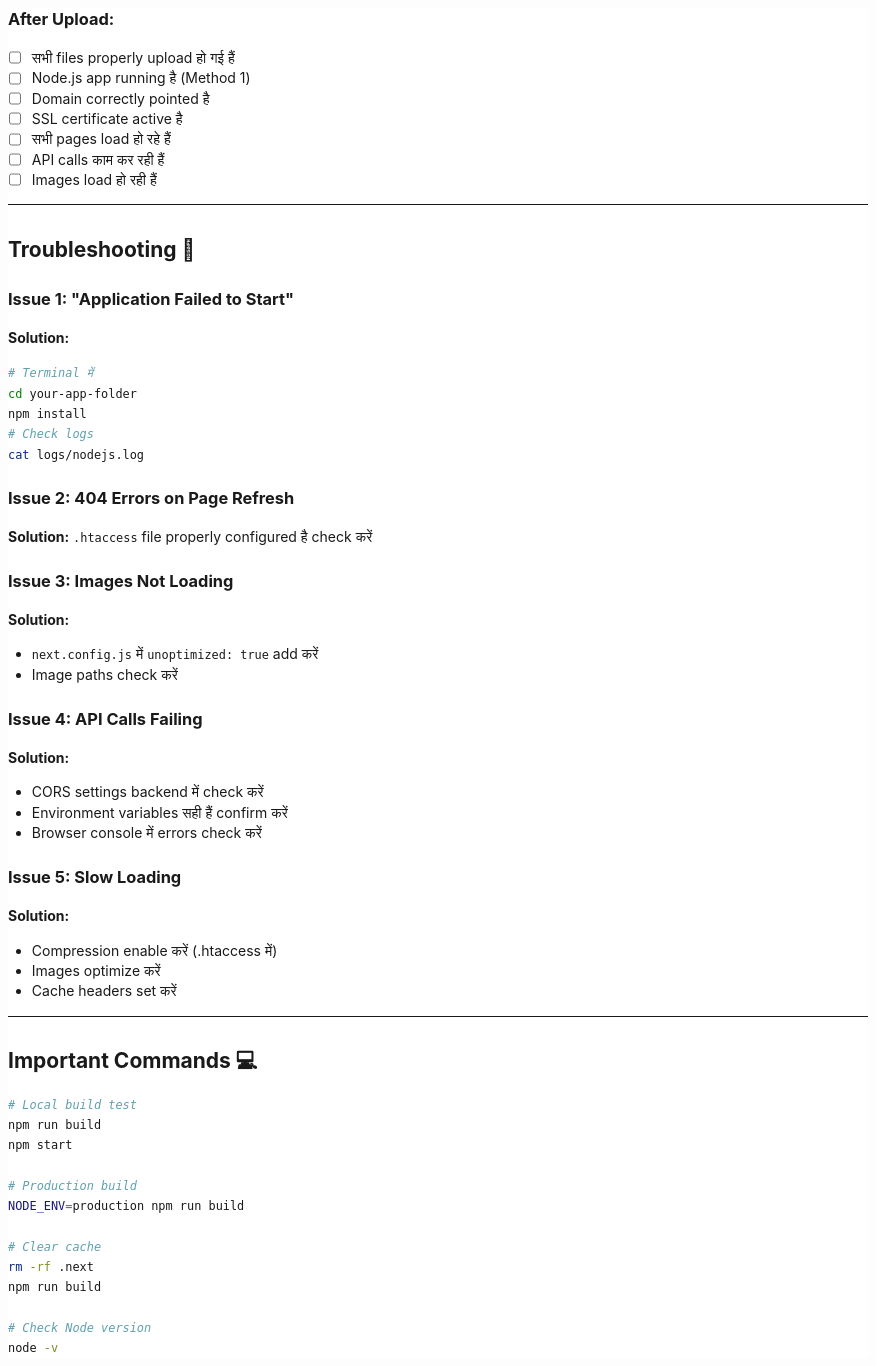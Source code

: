 ### After Upload:
- [ ] सभी files properly upload हो गई हैं
- [ ] Node.js app running है (Method 1)
- [ ] Domain correctly pointed है
- [ ] SSL certificate active है
- [ ] सभी pages load हो रहे हैं
- [ ] API calls काम कर रही हैं
- [ ] Images load हो रही हैं

---

## Troubleshooting 🔧

### Issue 1: "Application Failed to Start"
**Solution:**
```bash
# Terminal में
cd your-app-folder
npm install
# Check logs
cat logs/nodejs.log
```

### Issue 2: 404 Errors on Page Refresh
**Solution:** `.htaccess` file properly configured है check करें

### Issue 3: Images Not Loading
**Solution:** 
- `next.config.js` में `unoptimized: true` add करें
- Image paths check करें

### Issue 4: API Calls Failing
**Solution:**
- CORS settings backend में check करें
- Environment variables सही हैं confirm करें
- Browser console में errors check करें

### Issue 5: Slow Loading
**Solution:**
- Compression enable करें (.htaccess में)
- Images optimize करें
- Cache headers set करें

---

## Important Commands 💻

```bash
# Local build test
npm run build
npm start

# Production build
NODE_ENV=production npm run build

# Clear cache
rm -rf .next
npm run build

# Check Node version
node -v

```